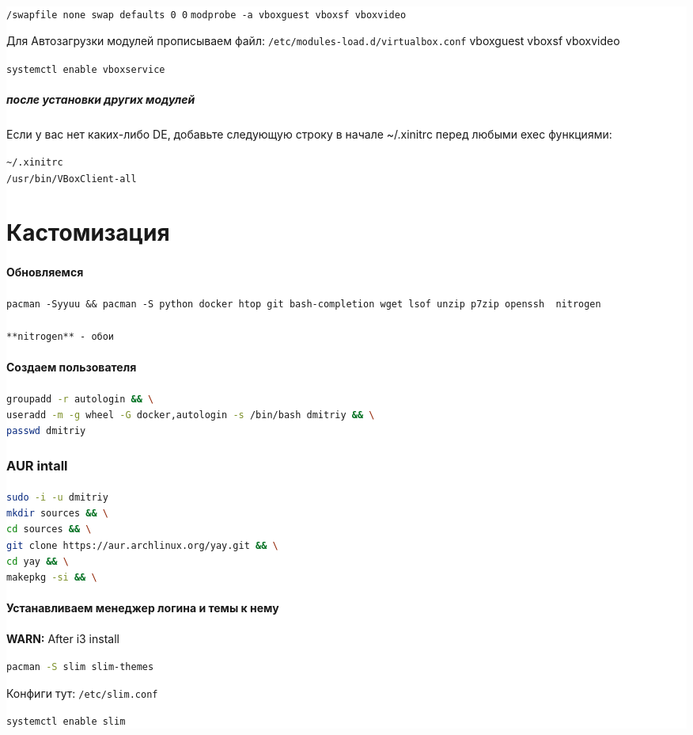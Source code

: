 ```/swapfile none swap defaults 0 0```
`modprobe -a vboxguest vboxsf vboxvideo`

Для Автозагрузки модулей прописываем файл: 
```/etc/modules-load.d/virtualbox.conf```
vboxguest
vboxsf
vboxvideo

`systemctl enable vboxservice`

##### после установки других модулей
Если у вас нет каких-либо DE, добавьте следующую строку в начале ~/.xinitrc перед любыми exec функциями:
```bash
~/.xinitrc
/usr/bin/VBoxClient-all
```

# Кастомизация

#### Обновляемся
```
pacman -Syyuu && pacman -S python docker htop git bash-completion wget lsof unzip p7zip openssh  nitrogen

**nitrogen** - обои
```

#### Создаем пользователя
```bash
groupadd -r autologin && \
useradd -m -g wheel -G docker,autologin -s /bin/bash dmitriy && \
passwd dmitriy
```

### AUR intall
```bash
sudo -i -u dmitriy
mkdir sources && \
cd sources && \
git clone https://aur.archlinux.org/yay.git && \
cd yay && \
makepkg -si && \
```

#### Устанавливаем менеджер логина и темы к нему 
**WARN:** After i3 install

```bash
pacman -S slim slim-themes
```
Конфиги тут: `/etc/slim.conf`  
```bash
systemctl enable slim
```
